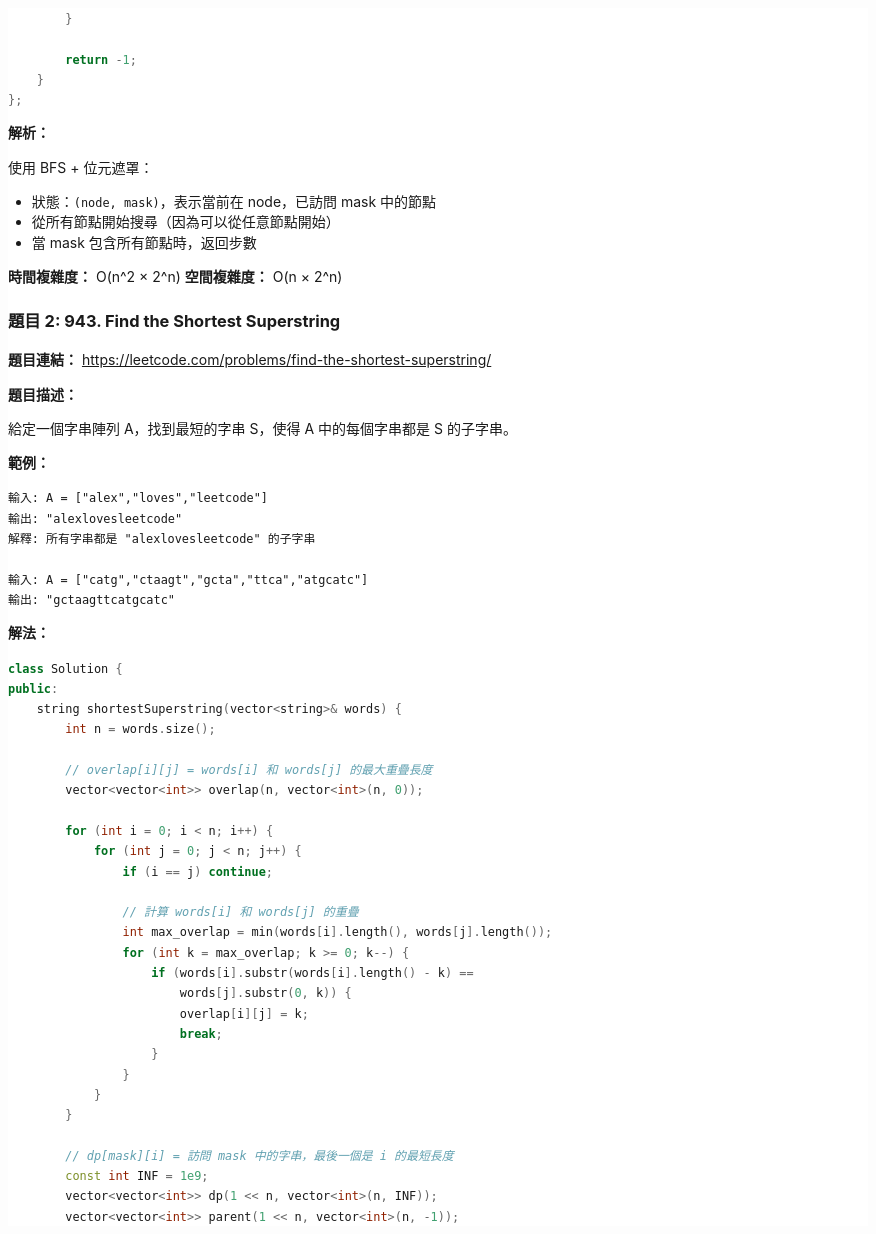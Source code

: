 ```cpp
        }

        return -1;
    }
};
```

**解析：**

使用 BFS + 位元遮罩：
- 狀態：`(node, mask)`，表示當前在 node，已訪問 mask 中的節點
- 從所有節點開始搜尋（因為可以從任意節點開始）
- 當 mask 包含所有節點時，返回步數

**時間複雜度：** O(n^2 × 2^n)
**空間複雜度：** O(n × 2^n)

### 題目 2: 943. Find the Shortest Superstring

**題目連結：** https://leetcode.com/problems/find-the-shortest-superstring/

**題目描述：**

給定一個字串陣列 A，找到最短的字串 S，使得 A 中的每個字串都是 S 的子字串。

**範例：**

```
輸入: A = ["alex","loves","leetcode"]
輸出: "alexlovesleetcode"
解釋: 所有字串都是 "alexlovesleetcode" 的子字串

輸入: A = ["catg","ctaagt","gcta","ttca","atgcatc"]
輸出: "gctaagttcatgcatc"
```

**解法：**

```cpp
class Solution {
public:
    string shortestSuperstring(vector<string>& words) {
        int n = words.size();

        // overlap[i][j] = words[i] 和 words[j] 的最大重疊長度
        vector<vector<int>> overlap(n, vector<int>(n, 0));

        for (int i = 0; i < n; i++) {
            for (int j = 0; j < n; j++) {
                if (i == j) continue;

                // 計算 words[i] 和 words[j] 的重疊
                int max_overlap = min(words[i].length(), words[j].length());
                for (int k = max_overlap; k >= 0; k--) {
                    if (words[i].substr(words[i].length() - k) ==
                        words[j].substr(0, k)) {
                        overlap[i][j] = k;
                        break;
                    }
                }
            }
        }

        // dp[mask][i] = 訪問 mask 中的字串，最後一個是 i 的最短長度
        const int INF = 1e9;
        vector<vector<int>> dp(1 << n, vector<int>(n, INF));
        vector<vector<int>> parent(1 << n, vector<int>(n, -1));

```